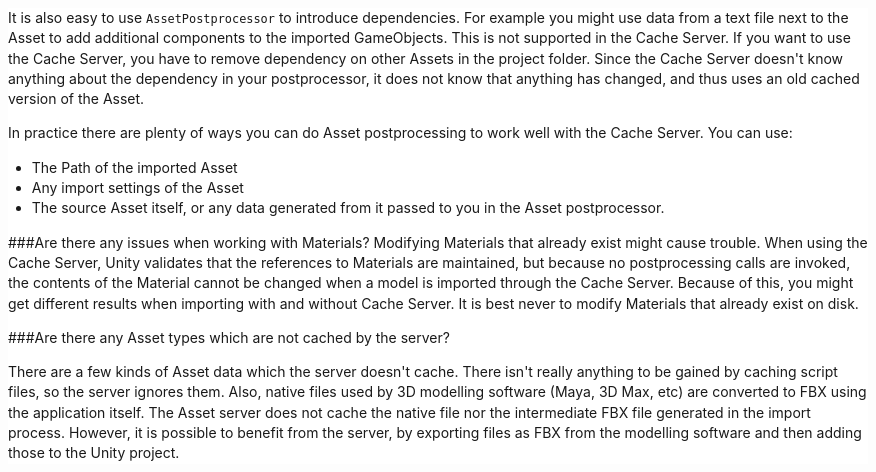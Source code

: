 It is also easy to use `AssetPostprocessor` to introduce dependencies. For example you might use data from a text file next to the Asset to add additional components to the imported GameObjects. This is not supported in the Cache Server. If you want to use the Cache Server, you have to remove dependency on other Assets in the project folder. Since the Cache Server doesn't know anything about the dependency in your postprocessor, it does not know that anything has changed, and thus uses an old cached version of the Asset.

In practice there are plenty of ways you can do Asset postprocessing to work well with the Cache Server. You can use:

* The Path of the imported Asset
* Any import settings of the Asset
* The source Asset itself, or any data generated from it passed to you in the Asset postprocessor.

###Are there any issues when working with Materials?
Modifying Materials that already exist might cause trouble. When using the Cache Server, Unity validates that the references to Materials are maintained, but because no postprocessing calls are invoked, the contents of the Material cannot be changed when a model is imported through the Cache Server. Because of this, you might get different results when importing with and without Cache Server. It is best never to modify Materials that already exist on disk.

###Are there any Asset types which are not cached by the server?

There are a few kinds of Asset data which the server doesn't cache. There isn't really anything to be gained by caching script files, so the server ignores them. Also, native files used by 3D modelling software (Maya, 3D Max, etc) are converted to FBX using the application itself. The Asset server does not cache the native file nor the intermediate FBX file generated in the import process. However, it is possible to benefit from the server, by exporting files as FBX from the modelling software and then adding those to the Unity project.
